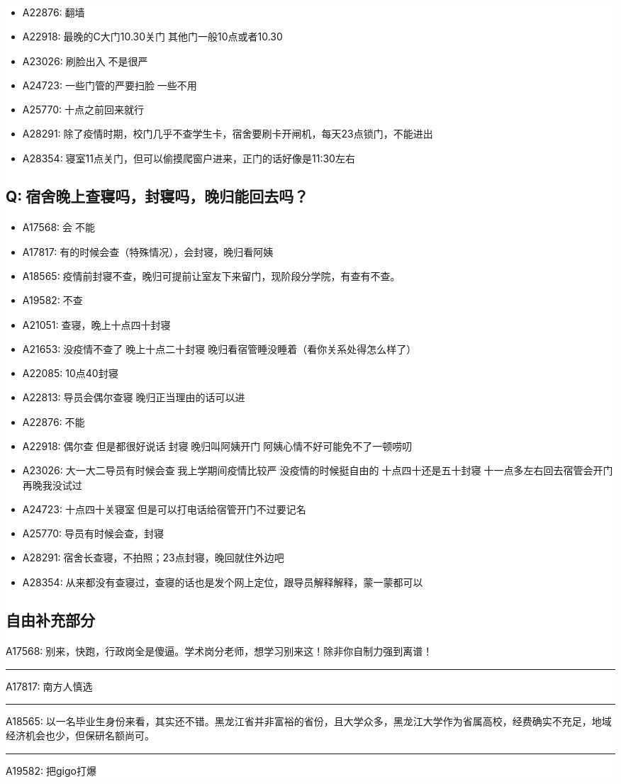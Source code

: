 - A22876: 翻墙

- A22918: 最晚的C大门10.30关门 其他门一般10点或者10.30

- A23026: 刷脸出入 不是很严

- A24723: 一些门管的严要扫脸 一些不用

- A25770: 十点之前回来就行

- A28291: 除了疫情时期，校门几乎不查学生卡，宿舍要刷卡开闸机，每天23点锁门，不能进出

- A28354: 寝室11点关门，但可以偷摸爬窗户进来，正门的话好像是11:30左右

## Q: 宿舍晚上查寝吗，封寝吗，晚归能回去吗？

- A17568: 会 不能

- A17817: 有的时候会查（特殊情况），会封寝，晚归看阿姨

- A18565: 疫情前封寝不查，晚归可提前让室友下来留门，现阶段分学院，有查有不查。

- A19582: 不查

- A21051: 查寝，晚上十点四十封寝

- A21653: 没疫情不查了 晚上十点二十封寝 晚归看宿管睡没睡着（看你关系处得怎么样了）

- A22085: 10点40封寝

- A22813: 导员会偶尔查寝 晚归正当理由的话可以进

- A22876: 不能

- A22918: 偶尔查 但是都很好说话 封寝 晚归叫阿姨开门 阿姨心情不好可能免不了一顿唠叨

- A23026: 大一大二导员有时候会查 我上学期间疫情比较严 没疫情的时候挺自由的 十点四十还是五十封寝 十一点多左右回去宿管会开门 再晚我没试过

- A24723: 十点四十关寝室 但是可以打电话给宿管开门不过要记名

- A25770: 导员有时候会查，封寝

- A28291: 宿舍长查寝，不拍照；23点封寝，晚回就住外边吧

- A28354: 从来都没有查寝过，查寝的话也是发个网上定位，跟导员解释解释，蒙一蒙都可以

## 自由补充部分

A17568: 别来，快跑，行政岗全是傻逼。学术岗分老师，想学习别来这！除非你自制力强到离谱！

***

A17817: 南方人慎选

***

A18565: 以一名毕业生身份来看，其实还不错。黑龙江省并非富裕的省份，且大学众多，黑龙江大学作为省属高校，经费确实不充足，地域经济机会也少，但保研名额尚可。

***

A19582: 把gigo打爆
